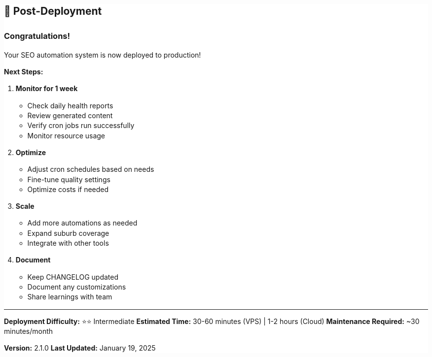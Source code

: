 
## 🎉 Post-Deployment

### Congratulations!

Your SEO automation system is now deployed to production!

**Next Steps:**

1. **Monitor for 1 week**
   - Check daily health reports
   - Review generated content
   - Verify cron jobs run successfully
   - Monitor resource usage

2. **Optimize**
   - Adjust cron schedules based on needs
   - Fine-tune quality settings
   - Optimize costs if needed

3. **Scale**
   - Add more automations as needed
   - Expand suburb coverage
   - Integrate with other tools

4. **Document**
   - Keep CHANGELOG updated
   - Document any customizations
   - Share learnings with team

---

**Deployment Difficulty:** ⭐⭐ Intermediate
**Estimated Time:** 30-60 minutes (VPS) | 1-2 hours (Cloud)
**Maintenance Required:** ~30 minutes/month

**Version:** 2.1.0
**Last Updated:** January 19, 2025
